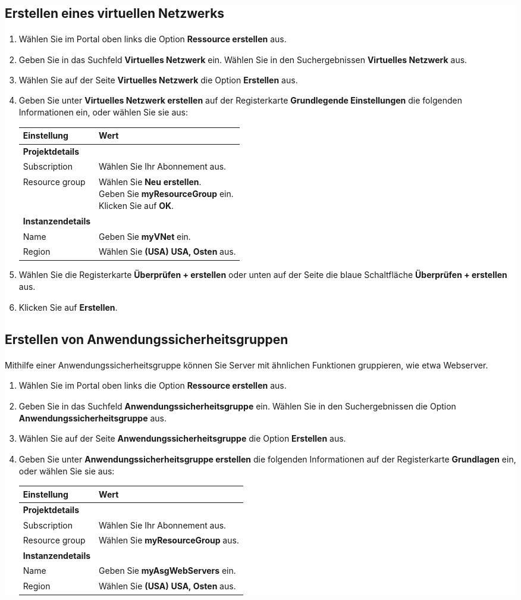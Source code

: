 ## <a name="create-a-virtual-network"></a>Erstellen eines virtuellen Netzwerks

1. Wählen Sie im Portal oben links die Option **Ressource erstellen** aus.

2. Geben Sie in das Suchfeld **Virtuelles Netzwerk** ein. Wählen Sie in den Suchergebnissen **Virtuelles Netzwerk** aus.

3. Wählen Sie auf der Seite **Virtuelles Netzwerk** die Option **Erstellen** aus.

4. Geben Sie unter **Virtuelles Netzwerk erstellen** auf der Registerkarte **Grundlegende Einstellungen** die folgenden Informationen ein, oder wählen Sie sie aus:

    | Einstellung | Wert |
    | ------- | ----- |
    | **Projektdetails** |   |
    | Subscription | Wählen Sie Ihr Abonnement aus. |
    | Resource group | Wählen Sie **Neu erstellen**.  </br> Geben Sie **myResourceGroup** ein. </br> Klicken Sie auf **OK**. |
    | **Instanzendetails** |   |
    | Name | Geben Sie **myVNet** ein. |
    | Region | Wählen Sie **(USA) USA, Osten** aus. |

5. Wählen Sie die Registerkarte **Überprüfen + erstellen** oder unten auf der Seite die blaue Schaltfläche **Überprüfen + erstellen** aus.

6. Klicken Sie auf **Erstellen**.

## <a name="create-application-security-groups"></a>Erstellen von Anwendungssicherheitsgruppen

Mithilfe einer Anwendungssicherheitsgruppe können Sie Server mit ähnlichen Funktionen gruppieren, wie etwa Webserver.

1. Wählen Sie im Portal oben links die Option **Ressource erstellen** aus.

2. Geben Sie in das Suchfeld **Anwendungssicherheitsgruppe** ein. Wählen Sie in den Suchergebnissen die Option **Anwendungssicherheitsgruppe** aus.

3. Wählen Sie auf der Seite **Anwendungssicherheitsgruppe** die Option **Erstellen** aus.

4. Geben Sie unter **Anwendungssicherheitsgruppe erstellen** die folgenden Informationen auf der Registerkarte **Grundlagen** ein, oder wählen Sie sie aus:

    | Einstellung | Wert |
    | ------- | ----- |
    |**Projektdetails** |  |
    | Subscription | Wählen Sie Ihr Abonnement aus. |
    | Resource group | Wählen Sie **myResourceGroup** aus. |
    | **Instanzendetails** |  |
    | Name | Geben Sie **myAsgWebServers** ein. |
    | Region | Wählen Sie **(USA) USA, Osten** aus. | 
